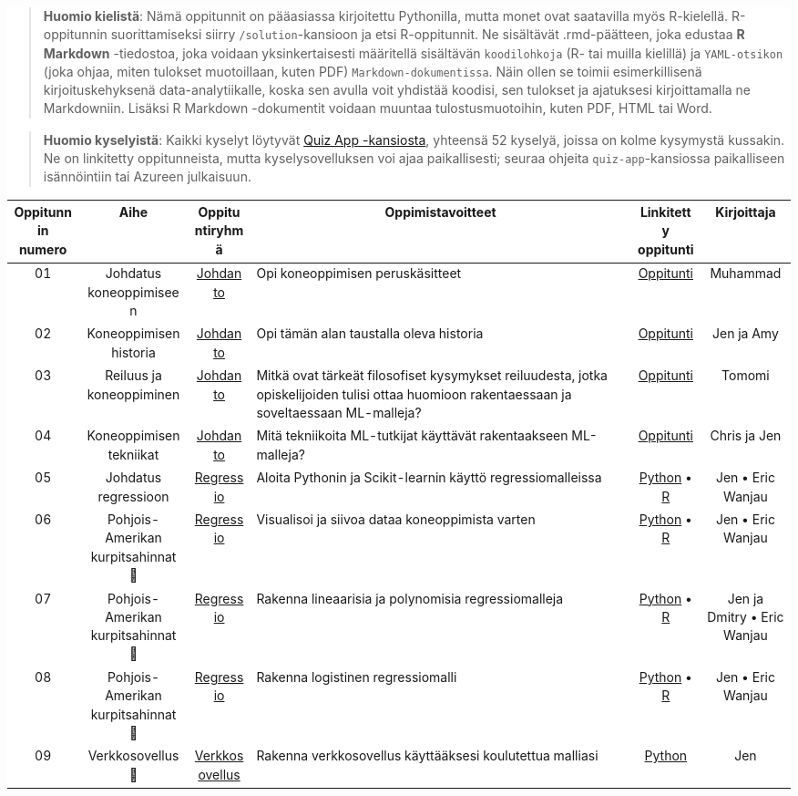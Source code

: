 > **Huomio kielistä**: Nämä oppitunnit on pääasiassa kirjoitettu Pythonilla, mutta monet ovat saatavilla myös R-kielellä. R-oppitunnin suorittamiseksi siirry `/solution`-kansioon ja etsi R-oppitunnit. Ne sisältävät .rmd-päätteen, joka edustaa **R Markdown** -tiedostoa, joka voidaan yksinkertaisesti määritellä sisältävän `koodilohkoja` (R- tai muilla kielillä) ja `YAML-otsikon` (joka ohjaa, miten tulokset muotoillaan, kuten PDF) `Markdown-dokumentissa`. Näin ollen se toimii esimerkillisenä kirjoituskehyksenä data-analytiikalle, koska sen avulla voit yhdistää koodisi, sen tulokset ja ajatuksesi kirjoittamalla ne Markdowniin. Lisäksi R Markdown -dokumentit voidaan muuntaa tulostusmuotoihin, kuten PDF, HTML tai Word.

> **Huomio kyselyistä**: Kaikki kyselyt löytyvät [Quiz App -kansiosta](../../quiz-app), yhteensä 52 kyselyä, joissa on kolme kysymystä kussakin. Ne on linkitetty oppitunneista, mutta kyselysovelluksen voi ajaa paikallisesti; seuraa ohjeita `quiz-app`-kansiossa paikalliseen isännöintiin tai Azureen julkaisuun.

| Oppitunnin numero |                             Aihe                              |                   Oppituntiryhmä                   | Oppimistavoitteet                                                                                                             |                                                              Linkitetty oppitunti                                                               |                        Kirjoittaja                        |
| :-----------: | :------------------------------------------------------------: | :-------------------------------------------------: | ------------------------------------------------------------------------------------------------------------------------------- | :--------------------------------------------------------------------------------------------------------------------------------------: | :--------------------------------------------------: |
|      01       |                Johdatus koneoppimiseen                        |      [Johdanto](1-Introduction/README.md)           | Opi koneoppimisen peruskäsitteet                                                                                               |                                             [Oppitunti](1-Introduction/1-intro-to-ML/README.md)                                             |                       Muhammad                       |
|      02       |                Koneoppimisen historia                         |      [Johdanto](1-Introduction/README.md)           | Opi tämän alan taustalla oleva historia                                                                                       |                                            [Oppitunti](1-Introduction/2-history-of-ML/README.md)                                            |                     Jen ja Amy                      |
|      03       |                 Reiluus ja koneoppiminen                      |      [Johdanto](1-Introduction/README.md)           | Mitkä ovat tärkeät filosofiset kysymykset reiluudesta, jotka opiskelijoiden tulisi ottaa huomioon rakentaessaan ja soveltaessaan ML-malleja? |                                              [Oppitunti](1-Introduction/3-fairness/README.md)                                               |                        Tomomi                        |
|      04       |                Koneoppimisen tekniikat                       |      [Johdanto](1-Introduction/README.md)           | Mitä tekniikoita ML-tutkijat käyttävät rakentaakseen ML-malleja?                                                              |                                          [Oppitunti](1-Introduction/4-techniques-of-ML/README.md)                                           |                    Chris ja Jen                     |
|      05       |                   Johdatus regressioon                       |        [Regressio](2-Regression/README.md)          | Aloita Pythonin ja Scikit-learnin käyttö regressiomalleissa                                                                   |         [Python](2-Regression/1-Tools/README.md) • [R](../../2-Regression/1-Tools/solution/R/lesson_1.html)         |      Jen • Eric Wanjau       |
|      06       |                Pohjois-Amerikan kurpitsahinnat 🎃            |        [Regressio](2-Regression/README.md)          | Visualisoi ja siivoa dataa koneoppimista varten                                                                               |          [Python](2-Regression/2-Data/README.md) • [R](../../2-Regression/2-Data/solution/R/lesson_2.html)          |      Jen • Eric Wanjau       |
|      07       |                Pohjois-Amerikan kurpitsahinnat 🎃            |        [Regressio](2-Regression/README.md)          | Rakenna lineaarisia ja polynomisia regressiomalleja                                                                           |        [Python](2-Regression/3-Linear/README.md) • [R](../../2-Regression/3-Linear/solution/R/lesson_3.html)        |      Jen ja Dmitry • Eric Wanjau       |
|      08       |                Pohjois-Amerikan kurpitsahinnat 🎃            |        [Regressio](2-Regression/README.md)          | Rakenna logistinen regressiomalli                                                                                            |     [Python](2-Regression/4-Logistic/README.md) • [R](../../2-Regression/4-Logistic/solution/R/lesson_4.html)      |      Jen • Eric Wanjau       |
|      09       |                          Verkkosovellus 🔌                   |           [Verkkosovellus](3-Web-App/README.md)     | Rakenna verkkosovellus käyttääksesi koulutettua malliasi                                                                     |                                                 [Python](3-Web-App/1-Web-App/README.md)                                                  |                         Jen                          |